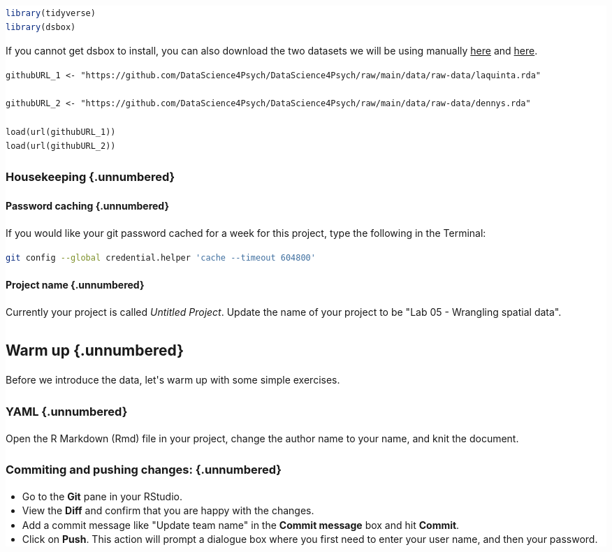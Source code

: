 ```r
library(tidyverse) 
library(dsbox) 
```
If you cannot get dsbox to install, you can also download the two datasets we will be using manually [here](https://github.com/DataScience4Psych/DataScience4Psych/raw/main/data/raw-data/laquinta.rda) and [here](https://github.com/DataScience4Psych/DataScience4Psych/raw/main/data/raw-data/dennys.rda). 

```
githubURL_1 <- "https://github.com/DataScience4Psych/DataScience4Psych/raw/main/data/raw-data/laquinta.rda"

githubURL_2 <- "https://github.com/DataScience4Psych/DataScience4Psych/raw/main/data/raw-data/dennys.rda"

load(url(githubURL_1))
load(url(githubURL_2))
```
### Housekeeping {.unnumbered}

#### Password caching {.unnumbered}

If you would like your git password cached for a week for this project, type the following in the Terminal:


```bash
git config --global credential.helper 'cache --timeout 604800'
```

#### Project name {.unnumbered}

Currently your project is called *Untitled Project*. Update the name of your project to be "Lab 05 - Wrangling spatial data".

## Warm up {.unnumbered}


Before we introduce the data, let's warm up with some simple exercises.

### YAML {.unnumbered}

Open the R Markdown (Rmd) file in your project, change the author name to your name, and knit the document.

### Commiting and pushing changes: {.unnumbered}

- Go to the **Git** pane in your RStudio. 
- View the **Diff** and confirm that you are happy with the changes.
- Add a commit message like "Update team name" in the **Commit message** box and hit **Commit**.
- Click on **Push**. This action will prompt a dialogue box where you first need to enter your user name, and then your password.

